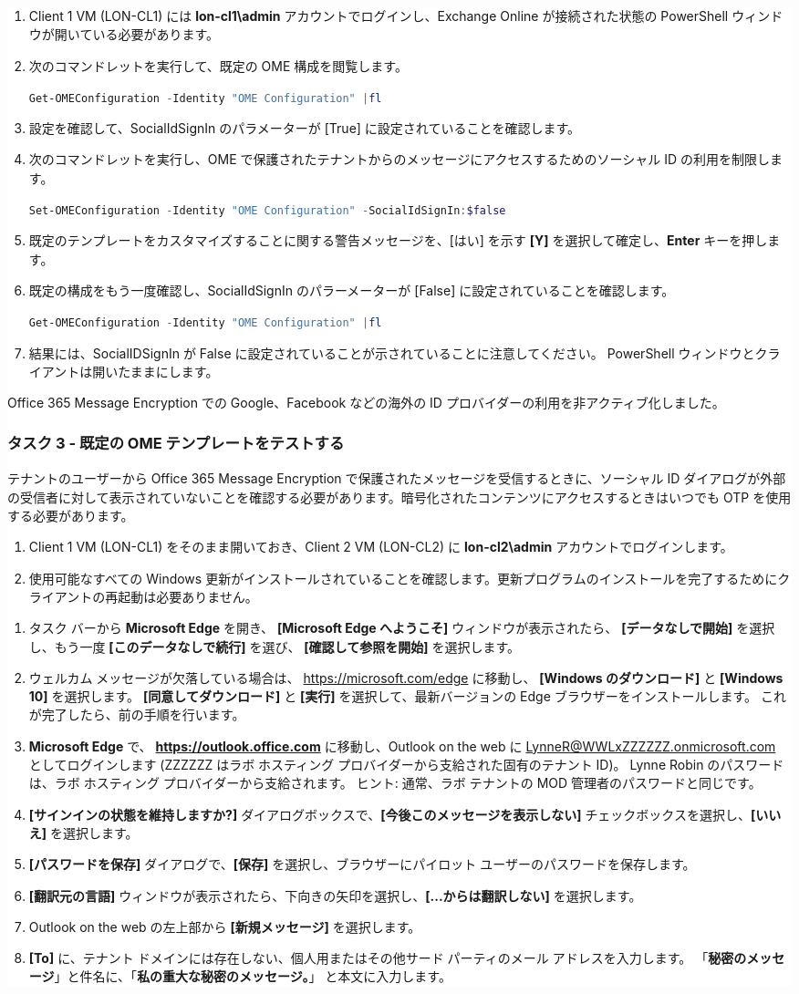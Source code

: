 1. Client 1 VM (LON-CL1) には **lon-cl1\admin** アカウントでログインし、Exchange Online が接続された状態の PowerShell ウィンドウが開いている必要があります。

1. 次のコマンドレットを実行して、既定の OME 構成を閲覧します。

    ```powershell
    Get-OMEConfiguration -Identity "OME Configuration" |fl
    ```

1. 設定を確認して、SocialIdSignIn のパラメーターが [True] に設定されていることを確認します。

1. 次のコマンドレットを実行し、OME で保護されたテナントからのメッセージにアクセスするためのソーシャル ID の利用を制限します。

    ```powershell
    Set-OMEConfiguration -Identity "OME Configuration" -SocialIdSignIn:$false
    ```

1. 既定のテンプレートをカスタマイズすることに関する警告メッセージを、[はい] を示す **[Y]** を選択して確定し、**Enter** キーを押します。

1. 既定の構成をもう一度確認し、SocialIdSignIn のパラーメーターが [False] に設定されていることを確認します。

    ```powershell
    Get-OMEConfiguration -Identity "OME Configuration" |fl
    ```

1. 結果には、SocialIDSignIn が False に設定されていることが示されていることに注意してください。 PowerShell ウィンドウとクライアントは開いたままにします。

Office 365 Message Encryption での Google、Facebook などの海外の ID プロバイダーの利用を非アクティブ化しました。

### <a name="task-3--test-default-ome-template"></a>タスク 3 - 既定の OME テンプレートをテストする

テナントのユーザーから Office 365 Message Encryption で保護されたメッセージを受信するときに、ソーシャル ID ダイアログが外部の受信者に対して表示されていないことを確認する必要があります。暗号化されたコンテンツにアクセスするときはいつでも OTP を使用する必要があります。

1.  Client 1 VM (LON-CL1) をそのまま開いておき、Client 2 VM (LON-CL2) に **lon-cl2\admin** アカウントでログインします。

1. 使用可能なすべての Windows 更新がインストールされていることを確認します。更新プログラムのインストールを完了するためにクライアントの再起動は必要ありません。

[//]: <> (最新の OS 更新プログラムをインストールすると、このラボを実行するために必要な新しい Chromium バージョンに Edge ブラウザーも更新されます。)

1. タスク バーから **Microsoft Edge** を開き、 **[Microsoft Edge へようこそ]** ウィンドウが表示されたら、 **[データなしで開始]** を選択し、もう一度 **[このデータなしで続行]** を選び、 **[確認して参照を開始]** を選択します。

1. ウェルカム メッセージが欠落している場合は、 https://microsoft.com/edge に移動し、 **[Windows のダウンロード]** と **[Windows 10]** を選択します。 **[同意してダウンロード]** と **[実行]** を選択して、最新バージョンの Edge ブラウザーをインストールします。 これが完了したら、前の手順を行います。

1. **Microsoft Edge** で、 **https://outlook.office.com** に移動し、Outlook on the web に LynneR@WWLxZZZZZZ.onmicrosoft.com としてログインします (ZZZZZZ はラボ ホスティング プロバイダーから支給された固有のテナント ID)。 Lynne Robin のパスワードは、ラボ ホスティング プロバイダーから支給されます。 ヒント: 通常、ラボ テナントの MOD 管理者のパスワードと同じです。

1. **[サインインの状態を維持しますか?]** ダイアログボックスで、**[今後このメッセージを表示しない]** チェックボックスを選択し、**[いいえ]** を選択します。

1. **[パスワードを保存]** ダイアログで、**[保存]** を選択し、ブラウザーにパイロット ユーザーのパスワードを保存します。

1. **[翻訳元の言語]** ウィンドウが表示されたら、下向きの矢印を選択し、**[...からは翻訳しない]** を選択します。

1. Outlook on the web の左上部から **[新規メッセージ]** を選択します。

1. **[To]** に、テナント ドメインには存在しない、個人用またはその他サード パーティのメール アドレスを入力します。 「**秘密のメッセージ**」と件名に、「**私の重大な秘密のメッセージ。**」 と本文に入力します。

